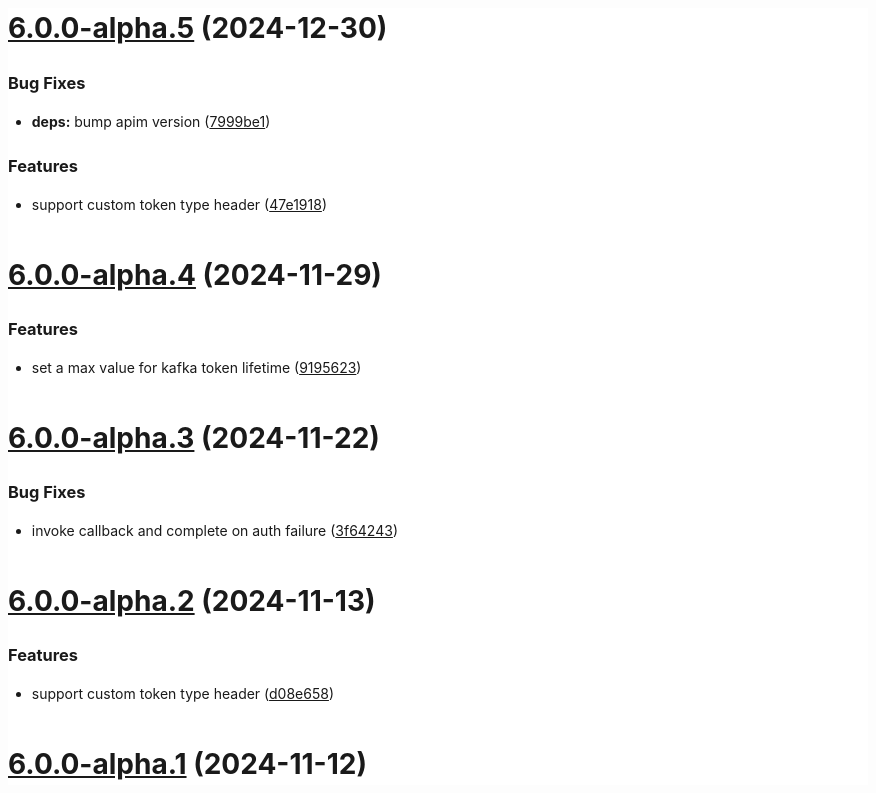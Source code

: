 # [6.0.0-alpha.5](https://github.com/gravitee-io/gravitee-policy-jwt/compare/6.0.0-alpha.4...6.0.0-alpha.5) (2024-12-30)


### Bug Fixes

* **deps:** bump apim version ([7999be1](https://github.com/gravitee-io/gravitee-policy-jwt/commit/7999be10ad558c09feda4c2446ba72de081afaa5))


### Features

* support custom token type header ([47e1918](https://github.com/gravitee-io/gravitee-policy-jwt/commit/47e19180b7cf95ca01172e0a844171c2a6ae141a))

# [6.0.0-alpha.4](https://github.com/gravitee-io/gravitee-policy-jwt/compare/6.0.0-alpha.3...6.0.0-alpha.4) (2024-11-29)


### Features

* set a max value for kafka token lifetime ([9195623](https://github.com/gravitee-io/gravitee-policy-jwt/commit/9195623d3e7d3a0f2863ad0837f8cfcdb6295ea3))

# [6.0.0-alpha.3](https://github.com/gravitee-io/gravitee-policy-jwt/compare/6.0.0-alpha.2...6.0.0-alpha.3) (2024-11-22)


### Bug Fixes

* invoke callback and complete on auth failure ([3f64243](https://github.com/gravitee-io/gravitee-policy-jwt/commit/3f64243e2455609057d4b947c11c623c2cefdf07))

# [6.0.0-alpha.2](https://github.com/gravitee-io/gravitee-policy-jwt/compare/6.0.0-alpha.1...6.0.0-alpha.2) (2024-11-13)


### Features

* support custom token type header ([d08e658](https://github.com/gravitee-io/gravitee-policy-jwt/commit/d08e65834b2eaf111dc9bdeeaa54223160a10fa4))

# [6.0.0-alpha.1](https://github.com/gravitee-io/gravitee-policy-jwt/compare/5.1.0...6.0.0-alpha.1) (2024-11-12)
